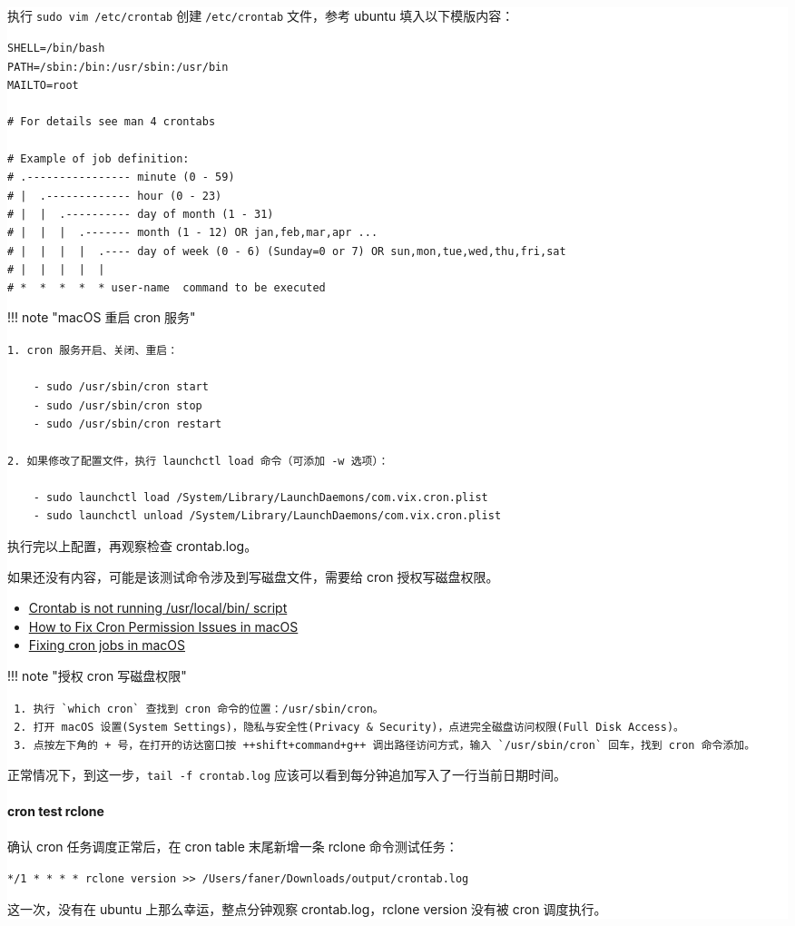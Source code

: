 执行 `sudo vim /etc/crontab` 创建 `/etc/crontab` 文件，参考 ubuntu 填入以下模版内容：

```Shell title="/etc/crontab"
SHELL=/bin/bash
PATH=/sbin:/bin:/usr/sbin:/usr/bin
MAILTO=root

# For details see man 4 crontabs

# Example of job definition:
# .---------------- minute (0 - 59)
# |  .------------- hour (0 - 23)
# |  |  .---------- day of month (1 - 31)
# |  |  |  .------- month (1 - 12) OR jan,feb,mar,apr ...
# |  |  |  |  .---- day of week (0 - 6) (Sunday=0 or 7) OR sun,mon,tue,wed,thu,fri,sat
# |  |  |  |  |
# *  *  *  *  * user-name  command to be executed
```

!!! note "macOS 重启 cron 服务"

    1. cron 服务开启、关闭、重启：

        - sudo /usr/sbin/cron start
        - sudo /usr/sbin/cron stop
        - sudo /usr/sbin/cron restart

    2. 如果修改了配置文件，执行 launchctl load 命令（可添加 -w 选项）：

        - sudo launchctl load /System/Library/LaunchDaemons/com.vix.cron.plist
        - sudo launchctl unload /System/Library/LaunchDaemons/com.vix.cron.plist

执行完以上配置，再观察检查 crontab.log。

如果还没有内容，可能是该测试命令涉及到写磁盘文件，需要给 cron 授权写磁盘权限。

- [Crontab is not running /usr/local/bin/ script](https://stackoverflow.com/questions/59123499/crontab-is-not-running-local-bin-script-catalina-bigsur)
- [How to Fix Cron Permission Issues in macOS](https://osxdaily.com/2020/04/27/fix-cron-permissions-macos-full-disk-access/)
- [Fixing cron jobs in macOS](https://www.bejarano.io/fixing-cron-jobs-in-mojave/)

!!! note "授权 cron 写磁盘权限"

     1. 执行 `which cron` 查找到 cron 命令的位置：/usr/sbin/cron。
     2. 打开 macOS 设置(System Settings)，隐私与安全性(Privacy & Security)，点进完全磁盘访问权限(Full Disk Access)。
     3. 点按左下角的 + 号，在打开的访达窗口按 ++shift+command+g++ 调出路径访问方式，输入 `/usr/sbin/cron` 回车，找到 cron 命令添加。

正常情况下，到这一步，`tail -f crontab.log` 应该可以看到每分钟追加写入了一行当前日期时间。

#### cron test rclone

确认 cron 任务调度正常后，在 cron table 末尾新增一条 rclone 命令测试任务：

```Shell title="crontab -e test rclone"
*/1 * * * * rclone version >> /Users/faner/Downloads/output/crontab.log
```

这一次，没有在 ubuntu 上那么幸运，整点分钟观察 crontab.log，rclone version 没有被 cron 调度执行。
